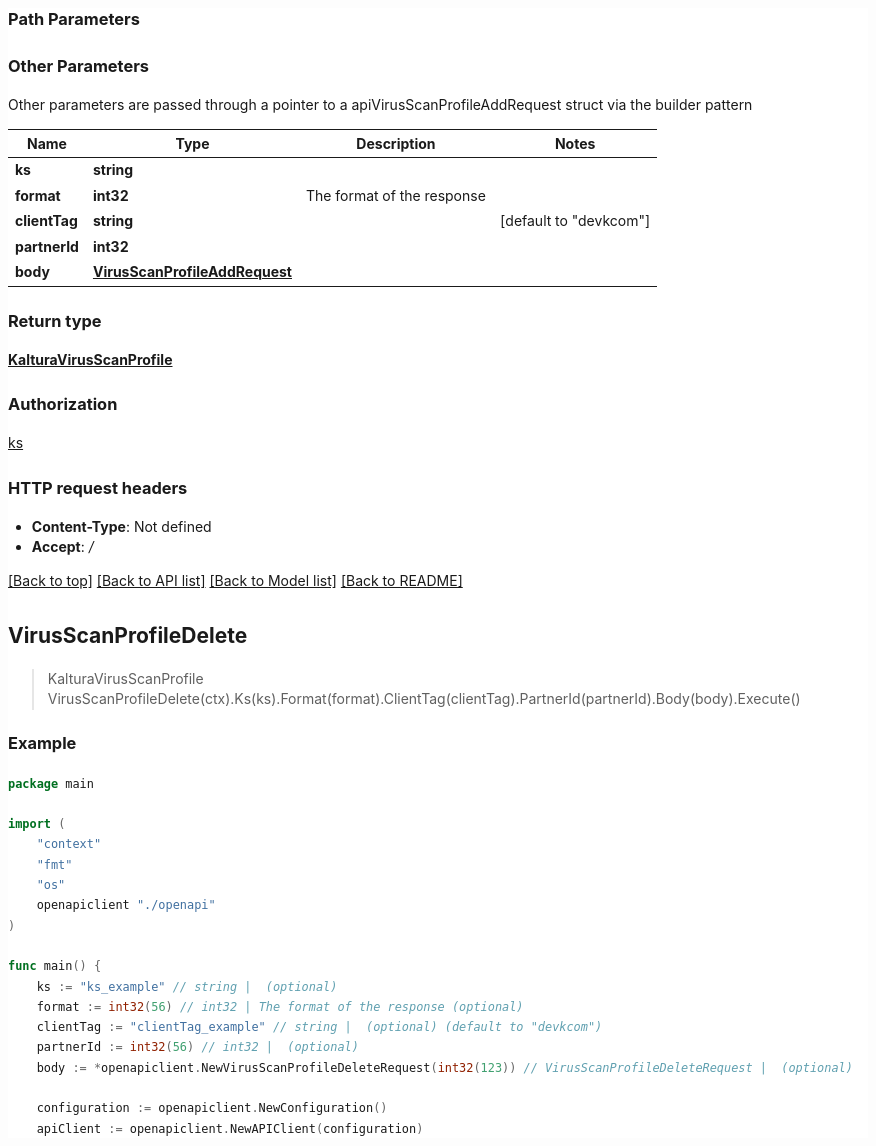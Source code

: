 ### Path Parameters



### Other Parameters

Other parameters are passed through a pointer to a apiVirusScanProfileAddRequest struct via the builder pattern


Name | Type | Description  | Notes
------------- | ------------- | ------------- | -------------
 **ks** | **string** |  | 
 **format** | **int32** | The format of the response | 
 **clientTag** | **string** |  | [default to &quot;devkcom&quot;]
 **partnerId** | **int32** |  | 
 **body** | [**VirusScanProfileAddRequest**](VirusScanProfileAddRequest.md) |  | 

### Return type

[**KalturaVirusScanProfile**](KalturaVirusScanProfile.md)

### Authorization

[ks](../README.md#ks)

### HTTP request headers

- **Content-Type**: Not defined
- **Accept**: */*

[[Back to top]](#) [[Back to API list]](../README.md#documentation-for-api-endpoints)
[[Back to Model list]](../README.md#documentation-for-models)
[[Back to README]](../README.md)


## VirusScanProfileDelete

> KalturaVirusScanProfile VirusScanProfileDelete(ctx).Ks(ks).Format(format).ClientTag(clientTag).PartnerId(partnerId).Body(body).Execute()





### Example

```go
package main

import (
    "context"
    "fmt"
    "os"
    openapiclient "./openapi"
)

func main() {
    ks := "ks_example" // string |  (optional)
    format := int32(56) // int32 | The format of the response (optional)
    clientTag := "clientTag_example" // string |  (optional) (default to "devkcom")
    partnerId := int32(56) // int32 |  (optional)
    body := *openapiclient.NewVirusScanProfileDeleteRequest(int32(123)) // VirusScanProfileDeleteRequest |  (optional)

    configuration := openapiclient.NewConfiguration()
    apiClient := openapiclient.NewAPIClient(configuration)
```